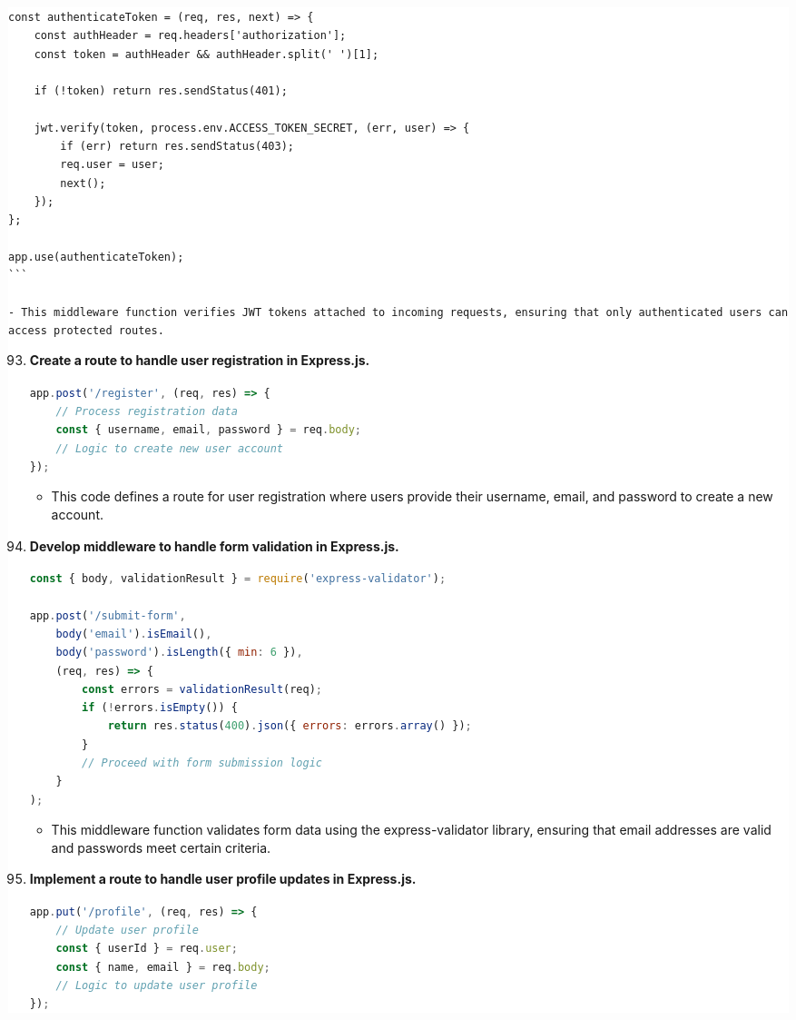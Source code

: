     const authenticateToken = (req, res, next) => {
        const authHeader = req.headers['authorization'];
        const token = authHeader && authHeader.split(' ')[1];

        if (!token) return res.sendStatus(401);

        jwt.verify(token, process.env.ACCESS_TOKEN_SECRET, (err, user) => {
            if (err) return res.sendStatus(403);
            req.user = user;
            next();
        });
    };

    app.use(authenticateToken);
    ```

    - This middleware function verifies JWT tokens attached to incoming requests, ensuring that only authenticated users can access protected routes.

93. **Create a route to handle user registration in Express.js.**

    ```javascript
    app.post('/register', (req, res) => {
        // Process registration data
        const { username, email, password } = req.body;
        // Logic to create new user account
    });
    ```

    - This code defines a route for user registration where users provide their username, email, and password to create a new account.

94. **Develop middleware to handle form validation in Express.js.**

    ```javascript
    const { body, validationResult } = require('express-validator');

    app.post('/submit-form', 
        body('email').isEmail(),
        body('password').isLength({ min: 6 }),
        (req, res) => {
            const errors = validationResult(req);
            if (!errors.isEmpty()) {
                return res.status(400).json({ errors: errors.array() });
            }
            // Proceed with form submission logic
        }
    );
    ```

    - This middleware function validates form data using the express-validator library, ensuring that email addresses are valid and passwords meet certain criteria.

95. **Implement a route to handle user profile updates in Express.js.**

    ```javascript
    app.put('/profile', (req, res) => {
        // Update user profile
        const { userId } = req.user;
        const { name, email } = req.body;
        // Logic to update user profile
    });
    ```
